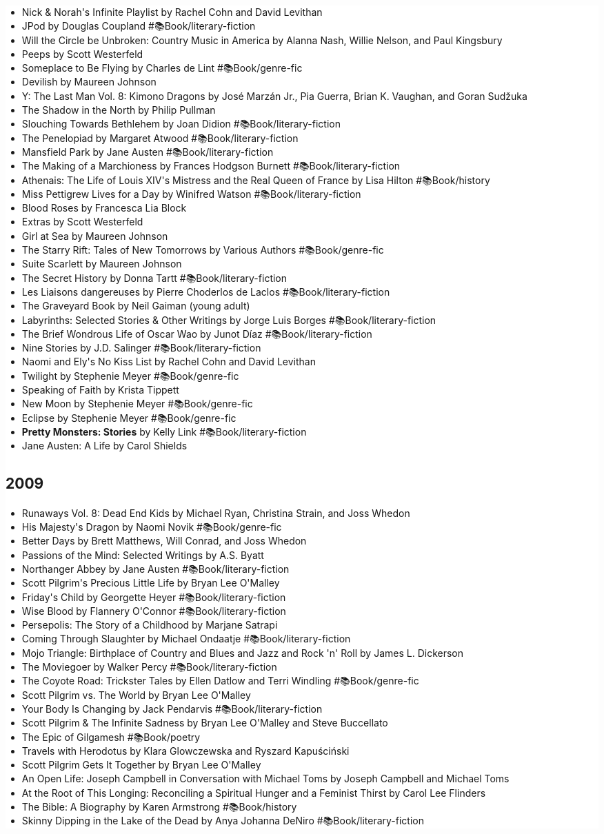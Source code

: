 - Nick & Norah's Infinite Playlist by Rachel Cohn and David Levithan
- JPod by Douglas Coupland #📚Book/literary-fiction 
- Will the Circle be Unbroken: Country Music in America by Alanna Nash, Willie Nelson, and Paul Kingsbury
- Peeps by Scott Westerfeld
- Someplace to Be Flying by Charles de Lint #📚Book/genre-fic 
- Devilish by Maureen Johnson
- Y: The Last Man Vol. 8: Kimono Dragons by José Marzán Jr., Pia Guerra, Brian K. Vaughan, and Goran Sudžuka
- The Shadow in the North by Philip Pullman
- Slouching Towards Bethlehem by Joan Didion #📚Book/literary-fiction 
- The Penelopiad by Margaret Atwood #📚Book/literary-fiction 
- Mansfield Park by Jane Austen #📚Book/literary-fiction 
- The Making of a Marchioness by Frances Hodgson Burnett #📚Book/literary-fiction 
- Athenais: The Life of Louis XIV's Mistress and the Real Queen of France by Lisa Hilton #📚Book/history 
- Miss Pettigrew Lives for a Day by Winifred Watson #📚Book/literary-fiction 
- Blood Roses by Francesca Lia Block
- Extras by Scott Westerfeld
- Girl at Sea by Maureen Johnson
- The Starry Rift: Tales of New Tomorrows by Various Authors #📚Book/genre-fic 
- Suite Scarlett by Maureen Johnson
- The Secret History by Donna Tartt #📚Book/literary-fiction 
- Les Liaisons dangereuses by Pierre Choderlos de Laclos #📚Book/literary-fiction 
- The Graveyard Book by Neil Gaiman (young adult)
- Labyrinths: Selected Stories & Other Writings by Jorge Luis Borges #📚Book/literary-fiction 
- The Brief Wondrous Life of Oscar Wao by Junot Díaz #📚Book/literary-fiction 
- Nine Stories by J.D. Salinger #📚Book/literary-fiction 
- Naomi and Ely's No Kiss List by Rachel Cohn and David Levithan
- Twilight by Stephenie Meyer #📚Book/genre-fic 
- Speaking of Faith by Krista Tippett
- New Moon by Stephenie Meyer #📚Book/genre-fic 
- Eclipse by Stephenie Meyer #📚Book/genre-fic 
- **Pretty Monsters: Stories** by Kelly Link #📚Book/literary-fiction 
- Jane Austen: A Life by Carol Shields

## 2009

- Runaways Vol. 8: Dead End Kids by Michael Ryan, Christina Strain, and Joss Whedon
- His Majesty's Dragon by Naomi Novik #📚Book/genre-fic 
- Better Days by Brett Matthews, Will Conrad, and Joss Whedon
- Passions of the Mind: Selected Writings by A.S. Byatt
- Northanger Abbey by Jane Austen #📚Book/literary-fiction 
- Scott Pilgrim's Precious Little Life by Bryan Lee O'Malley
- Friday's Child by Georgette Heyer #📚Book/literary-fiction 
- Wise Blood by Flannery O'Connor #📚Book/literary-fiction 
- Persepolis: The Story of a Childhood by Marjane Satrapi
- Coming Through Slaughter by Michael Ondaatje #📚Book/literary-fiction 
- Mojo Triangle: Birthplace of Country and Blues and Jazz and Rock 'n' Roll by James L. Dickerson
- The Moviegoer by Walker Percy #📚Book/literary-fiction 
- The Coyote Road: Trickster Tales by Ellen Datlow and Terri Windling #📚Book/genre-fic 
- Scott Pilgrim vs. The World by Bryan Lee O'Malley
- Your Body Is Changing by Jack Pendarvis #📚Book/literary-fiction 
- Scott Pilgrim & The Infinite Sadness by Bryan Lee O'Malley and Steve Buccellato
- The Epic of Gilgamesh #📚Book/poetry 
- Travels with Herodotus by Klara Glowczewska and Ryszard Kapuściński
- Scott Pilgrim Gets It Together by Bryan Lee O'Malley
- An Open Life: Joseph Campbell in Conversation with Michael Toms by Joseph Campbell and Michael Toms
- At the Root of This Longing: Reconciling a Spiritual Hunger and a Feminist Thirst by Carol Lee Flinders
- The Bible: A Biography by Karen Armstrong #📚Book/history 
- Skinny Dipping in the Lake of the Dead by Anya Johanna DeNiro #📚Book/literary-fiction 